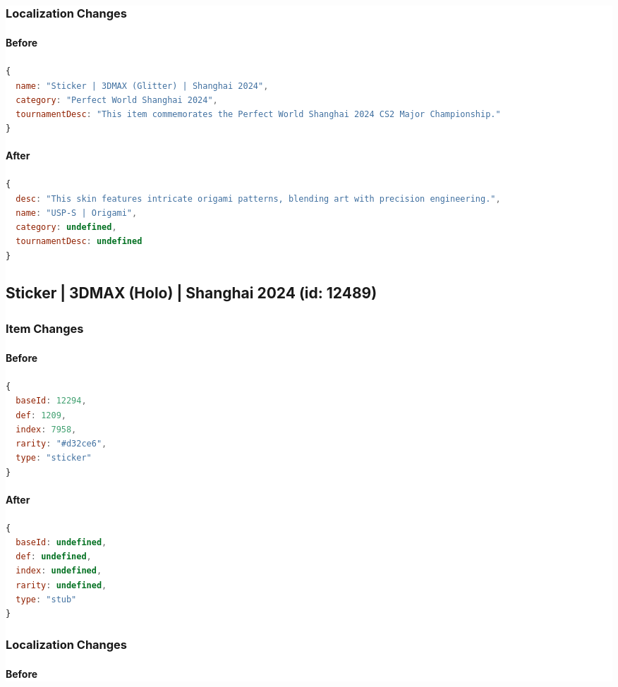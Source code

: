 ### Localization Changes

#### Before

```javascript
{
  name: "Sticker | 3DMAX (Glitter) | Shanghai 2024",
  category: "Perfect World Shanghai 2024",
  tournamentDesc: "This item commemorates the Perfect World Shanghai 2024 CS2 Major Championship."
}
```
#### After

```javascript
{
  desc: "This skin features intricate origami patterns, blending art with precision engineering.",
  name: "USP-S | Origami",
  category: undefined,
  tournamentDesc: undefined
}
```


## Sticker | 3DMAX (Holo) | Shanghai 2024 (id: 12489)

### Item Changes

#### Before

```javascript
{
  baseId: 12294,
  def: 1209,
  index: 7958,
  rarity: "#d32ce6",
  type: "sticker"
}
```
#### After

```javascript
{
  baseId: undefined,
  def: undefined,
  index: undefined,
  rarity: undefined,
  type: "stub"
}
```

### Localization Changes

#### Before
